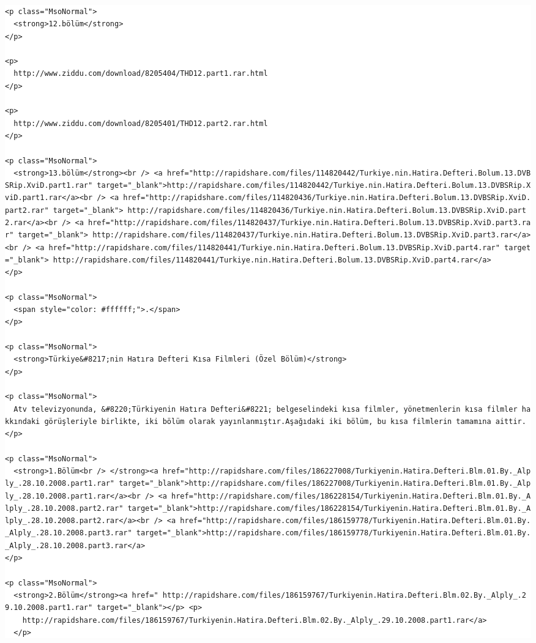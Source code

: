     <p class="MsoNormal">
      <strong>12.bölüm</strong>
    </p>
    
    <p>
      http://www.ziddu.com/download/8205404/THD12.part1.rar.html
    </p>
    
    <p>
      http://www.ziddu.com/download/8205401/THD12.part2.rar.html
    </p>
    
    <p class="MsoNormal">
      <strong>13.bölüm</strong><br /> <a href="http://rapidshare.com/files/114820442/Turkiye.nin.Hatira.Defteri.Bolum.13.DVBSRip.XviD.part1.rar" target="_blank">http://rapidshare.com/files/114820442/Turkiye.nin.Hatira.Defteri.Bolum.13.DVBSRip.XviD.part1.rar</a><br /> <a href="http://rapidshare.com/files/114820436/Turkiye.nin.Hatira.Defteri.Bolum.13.DVBSRip.XviD.part2.rar" target="_blank"> http://rapidshare.com/files/114820436/Turkiye.nin.Hatira.Defteri.Bolum.13.DVBSRip.XviD.part2.rar</a><br /> <a href="http://rapidshare.com/files/114820437/Turkiye.nin.Hatira.Defteri.Bolum.13.DVBSRip.XviD.part3.rar" target="_blank"> http://rapidshare.com/files/114820437/Turkiye.nin.Hatira.Defteri.Bolum.13.DVBSRip.XviD.part3.rar</a><br /> <a href="http://rapidshare.com/files/114820441/Turkiye.nin.Hatira.Defteri.Bolum.13.DVBSRip.XviD.part4.rar" target="_blank"> http://rapidshare.com/files/114820441/Turkiye.nin.Hatira.Defteri.Bolum.13.DVBSRip.XviD.part4.rar</a>
    </p>
    
    <p class="MsoNormal">
      <span style="color: #ffffff;">.</span>
    </p>
    
    <p class="MsoNormal">
      <strong>Türkiye&#8217;nin Hatıra Defteri Kısa Filmleri (Özel Bölüm)</strong>
    </p>
    
    <p class="MsoNormal">
      Atv televizyonunda, &#8220;Türkiyenin Hatıra Defteri&#8221; belgeselindeki kısa filmler, yönetmenlerin kısa filmler hakkındaki görüşleriyle birlikte, iki bölüm olarak yayınlanmıştır.Aşağıdaki iki bölüm, bu kısa filmlerin tamamına aittir.
    </p>
    
    <p class="MsoNormal">
      <strong>1.Bölüm<br /> </strong><a href="http://rapidshare.com/files/186227008/Turkiyenin.Hatira.Defteri.Blm.01.By._Alply_.28.10.2008.part1.rar" target="_blank">http://rapidshare.com/files/186227008/Turkiyenin.Hatira.Defteri.Blm.01.By._Alply_.28.10.2008.part1.rar</a><br /> <a href="http://rapidshare.com/files/186228154/Turkiyenin.Hatira.Defteri.Blm.01.By._Alply_.28.10.2008.part2.rar" target="_blank">http://rapidshare.com/files/186228154/Turkiyenin.Hatira.Defteri.Blm.01.By._Alply_.28.10.2008.part2.rar</a><br /> <a href="http://rapidshare.com/files/186159778/Turkiyenin.Hatira.Defteri.Blm.01.By._Alply_.28.10.2008.part3.rar" target="_blank">http://rapidshare.com/files/186159778/Turkiyenin.Hatira.Defteri.Blm.01.By._Alply_.28.10.2008.part3.rar</a>
    </p>
    
    <p class="MsoNormal">
      <strong>2.Bölüm</strong><a href=" http://rapidshare.com/files/186159767/Turkiyenin.Hatira.Defteri.Blm.02.By._Alply_.29.10.2008.part1.rar" target="_blank"></p> <p>
        http://rapidshare.com/files/186159767/Turkiyenin.Hatira.Defteri.Blm.02.By._Alply_.29.10.2008.part1.rar</a>
      </p>
      